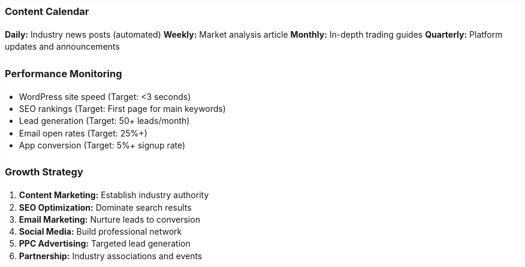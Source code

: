 ### Content Calendar
**Daily:** Industry news posts (automated)
**Weekly:** Market analysis article
**Monthly:** In-depth trading guides
**Quarterly:** Platform updates and announcements

### Performance Monitoring
- WordPress site speed (Target: <3 seconds)
- SEO rankings (Target: First page for main keywords)
- Lead generation (Target: 50+ leads/month)
- Email open rates (Target: 25%+)
- App conversion (Target: 5%+ signup rate)

### Growth Strategy
1. **Content Marketing:** Establish industry authority
2. **SEO Optimization:** Dominate search results
3. **Email Marketing:** Nurture leads to conversion
4. **Social Media:** Build professional network
5. **PPC Advertising:** Targeted lead generation
6. **Partnership:** Industry associations and events

